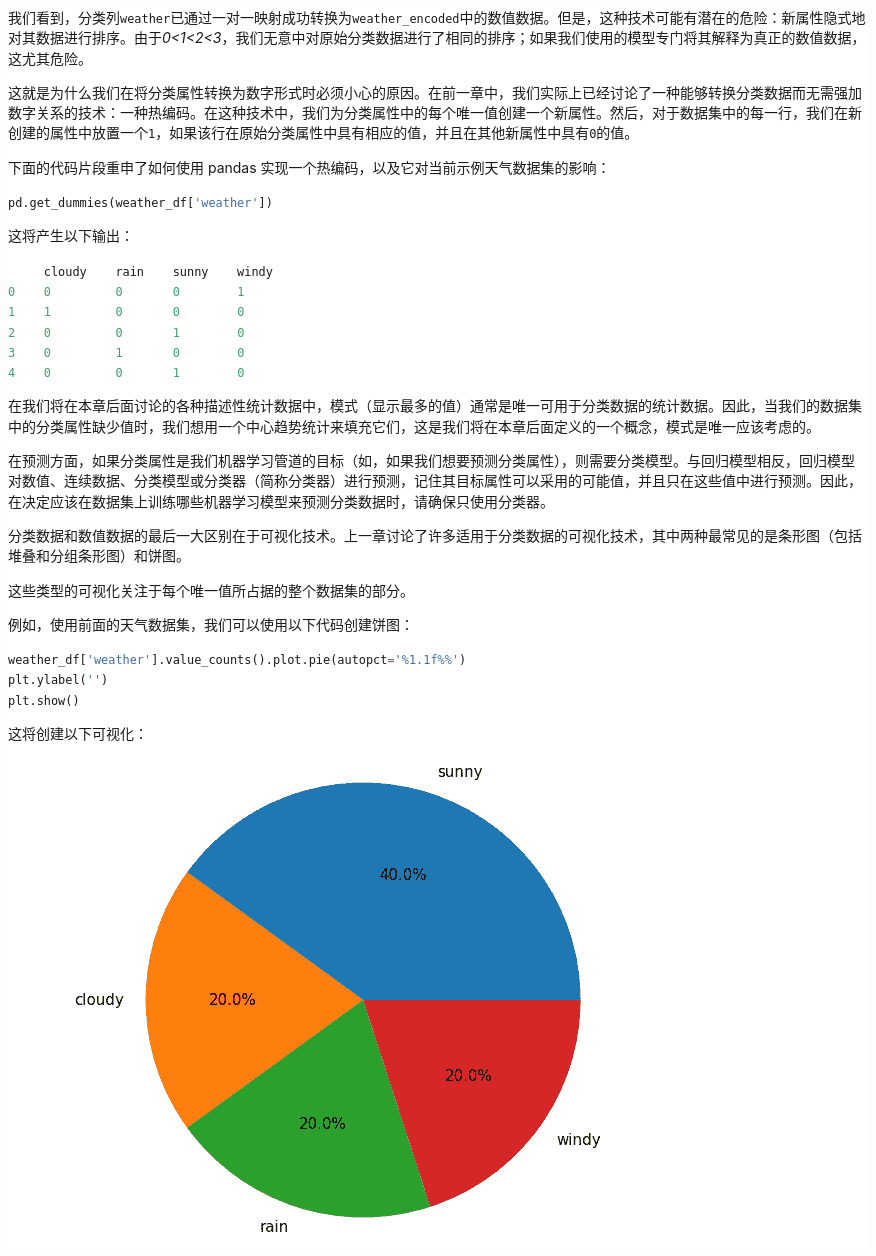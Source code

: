 我们看到，分类列`weather`已通过一对一映射成功转换为`weather_encoded`中的数值数据。但是，这种技术可能有潜在的危险：新属性隐式地对其数据进行排序。由于*0<1<2<3*，我们无意中对原始分类数据进行了相同的排序；如果我们使用的模型专门将其解释为真正的数值数据，这尤其危险。

这就是为什么我们在将分类属性转换为数字形式时必须小心的原因。在前一章中，我们实际上已经讨论了一种能够转换分类数据而无需强加数字关系的技术：一种热编码。在这种技术中，我们为分类属性中的每个唯一值创建一个新属性。然后，对于数据集中的每一行，我们在新创建的属性中放置一个`1`，如果该行在原始分类属性中具有相应的值，并且在其他新属性中具有`0`的值。

下面的代码片段重申了如何使用 pandas 实现一个热编码，以及它对当前示例天气数据集的影响：

```py
pd.get_dummies(weather_df['weather'])
```

这将产生以下输出：

```py
     cloudy    rain    sunny    windy
0    0         0       0        1
1    1         0       0        0
2    0         0       1        0
3    0         1       0        0
4    0         0       1        0
```

在我们将在本章后面讨论的各种描述性统计数据中，模式（显示最多的值）通常是唯一可用于分类数据的统计数据。因此，当我们的数据集中的分类属性缺少值时，我们想用一个中心趋势统计来填充它们，这是我们将在本章后面定义的一个概念，模式是唯一应该考虑的。

在预测方面，如果分类属性是我们机器学习管道的目标（如，如果我们想要预测分类属性），则需要分类模型。与回归模型相反，回归模型对数值、连续数据、分类模型或分类器（简称分类器）进行预测，记住其目标属性可以采用的可能值，并且只在这些值中进行预测。因此，在决定应该在数据集上训练哪些机器学习模型来预测分类数据时，请确保只使用分类器。

分类数据和数值数据的最后一大区别在于可视化技术。上一章讨论了许多适用于分类数据的可视化技术，其中两种最常见的是条形图（包括堆叠和分组条形图）和饼图。

这些类型的可视化关注于每个唯一值所占据的整个数据集的部分。

例如，使用前面的天气数据集，我们可以使用以下代码创建饼图：

```py
weather_df['weather'].value_counts().plot.pie(autopct='%1.1f%%')
plt.ylabel('')
plt.show()
```

这将创建以下可视化：

![Figure 3.2: Pie chart for weather data ](img/B15968_03_02.jpg)
